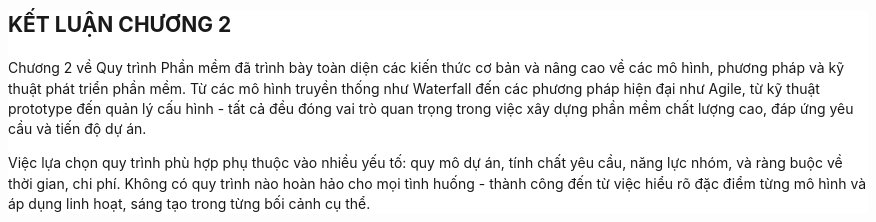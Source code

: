 
## KẾT LUẬN CHƯƠNG 2

Chương 2 về Quy trình Phần mềm đã trình bày toàn diện các kiến thức cơ bản và nâng cao về các mô hình, phương pháp và kỹ thuật phát triển phần mềm. Từ các mô hình truyền thống như Waterfall đến các phương pháp hiện đại như Agile, từ kỹ thuật prototype đến quản lý cấu hình - tất cả đều đóng vai trò quan trọng trong việc xây dựng phần mềm chất lượng cao, đáp ứng yêu cầu và tiến độ dự án.

Việc lựa chọn quy trình phù hợp phụ thuộc vào nhiều yếu tố: quy mô dự án, tính chất yêu cầu, năng lực nhóm, và ràng buộc về thời gian, chi phí. Không có quy trình nào hoàn hảo cho mọi tình huống - thành công đến từ việc hiểu rõ đặc điểm từng mô hình và áp dụng linh hoạt, sáng tạo trong từng bối cảnh cụ thể.
